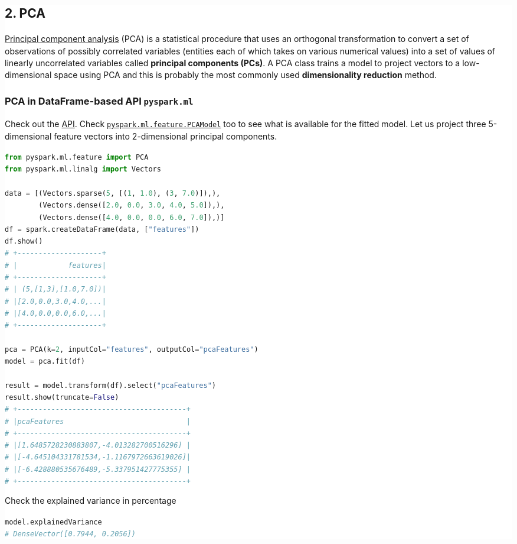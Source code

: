 ## 2. PCA

[Principal component analysis](http://en.wikipedia.org/wiki/Principal_component_analysis) (PCA) is a statistical procedure that uses an orthogonal transformation to convert a set of observations of possibly correlated variables (entities each of which takes on various numerical values) into a set of values of linearly uncorrelated variables called **principal components (PCs)**. A PCA class trains a model to project vectors to a low-dimensional space using PCA and this is probably the most commonly used **dimensionality reduction** method.

### PCA in DataFrame-based API `pyspark.ml`  

Check out the [API](https://spark.apache.org/docs/3.5.4/api/python/reference/api/pyspark.ml.feature.PCA.html?highlight=pyspark%20ml%20feature%20pca#pyspark.ml.feature.PCA). Check [`pyspark.ml.feature.PCAModel`](https://spark.apache.org/docs/3.5.4/api/python/reference/api/pyspark.ml.feature.PCAModel.html?highlight=pyspark%20ml%20feature%20pcamodel#pyspark.ml.feature.PCAModel) too to see what is available for the fitted model. Let us project three 5-dimensional feature vectors into 2-dimensional principal components.

```python
from pyspark.ml.feature import PCA
from pyspark.ml.linalg import Vectors

data = [(Vectors.sparse(5, [(1, 1.0), (3, 7.0)]),),
        (Vectors.dense([2.0, 0.0, 3.0, 4.0, 5.0]),),
        (Vectors.dense([4.0, 0.0, 0.0, 6.0, 7.0]),)]
df = spark.createDataFrame(data, ["features"])
df.show()
# +--------------------+
# |            features|
# +--------------------+
# | (5,[1,3],[1.0,7.0])|
# |[2.0,0.0,3.0,4.0,...|
# |[4.0,0.0,0.0,6.0,...|
# +--------------------+

pca = PCA(k=2, inputCol="features", outputCol="pcaFeatures")
model = pca.fit(df)

result = model.transform(df).select("pcaFeatures")
result.show(truncate=False)
# +----------------------------------------+
# |pcaFeatures                             |
# +----------------------------------------+
# |[1.6485728230883807,-4.013282700516296] |
# |[-4.645104331781534,-1.1167972663619026]|
# |[-6.428880535676489,-5.337951427775355] |
# +----------------------------------------+
```

Check the explained variance in percentage

```python
model.explainedVariance
# DenseVector([0.7944, 0.2056])
```
